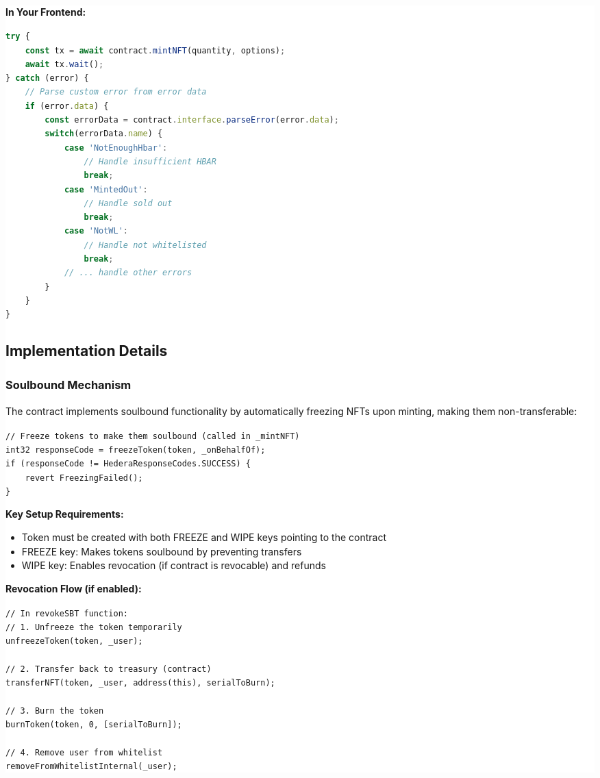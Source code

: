 **In Your Frontend:**
```javascript
try {
    const tx = await contract.mintNFT(quantity, options);
    await tx.wait();
} catch (error) {
    // Parse custom error from error data
    if (error.data) {
        const errorData = contract.interface.parseError(error.data);
        switch(errorData.name) {
            case 'NotEnoughHbar':
                // Handle insufficient HBAR
                break;
            case 'MintedOut':
                // Handle sold out
                break;
            case 'NotWL':
                // Handle not whitelisted
                break;
            // ... handle other errors
        }
    }
}
```

## Implementation Details

### Soulbound Mechanism
The contract implements soulbound functionality by automatically freezing NFTs upon minting, making them non-transferable:

```solidity
// Freeze tokens to make them soulbound (called in _mintNFT)
int32 responseCode = freezeToken(token, _onBehalfOf);
if (responseCode != HederaResponseCodes.SUCCESS) {
    revert FreezingFailed();
}
```

**Key Setup Requirements:**
- Token must be created with both FREEZE and WIPE keys pointing to the contract
- FREEZE key: Makes tokens soulbound by preventing transfers
- WIPE key: Enables revocation (if contract is revocable) and refunds

**Revocation Flow (if enabled):**
```solidity
// In revokeSBT function:
// 1. Unfreeze the token temporarily
unfreezeToken(token, _user);

// 2. Transfer back to treasury (contract)
transferNFT(token, _user, address(this), serialToBurn);

// 3. Burn the token
burnToken(token, 0, [serialToBurn]);

// 4. Remove user from whitelist
removeFromWhitelistInternal(_user);
```
